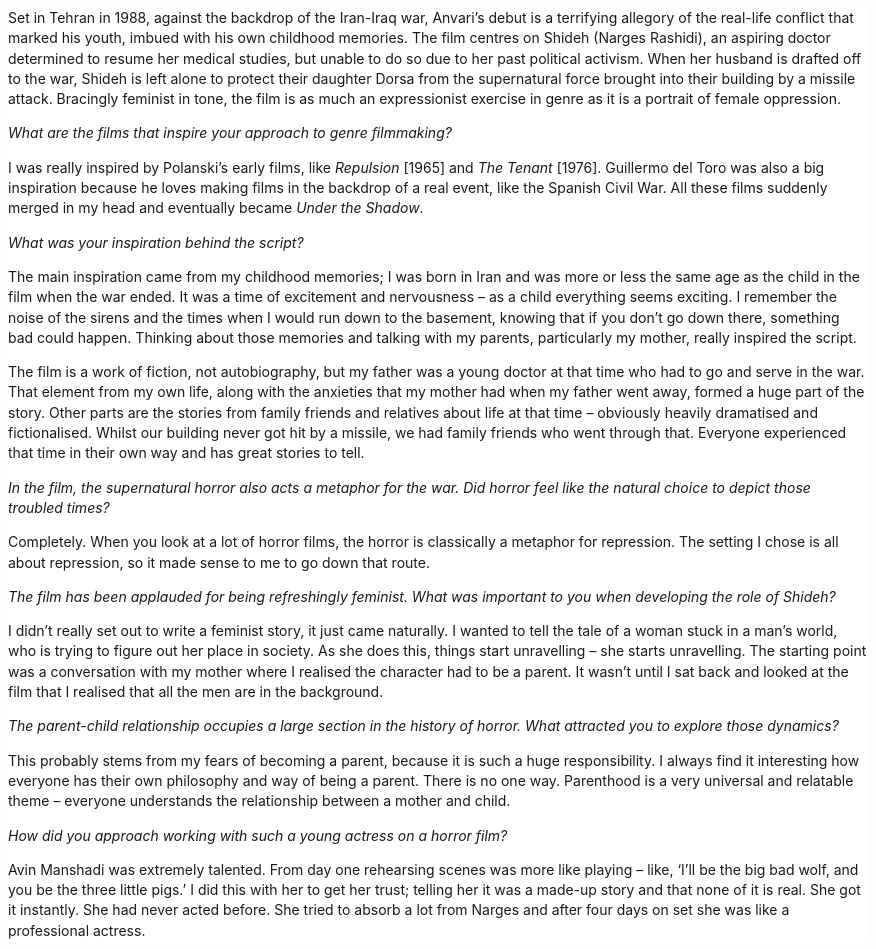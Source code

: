 Set in Tehran in 1988, against the backdrop of the Iran-Iraq war, Anvari’s debut is a terrifying allegory of the real-life conflict that marked his youth, imbued with his own childhood memories. The film centres on Shideh (Narges Rashidi), an aspiring doctor determined to resume her medical studies, but unable to do so due to her past political activism. When her husband is drafted off to the war, Shideh is left alone to protect their daughter Dorsa from the supernatural force brought into their building by a missile attack. Bracingly feminist in tone, the film is as much an expressionist exercise in genre as it is a portrait of female oppression.

_What are the films that inspire your approach to genre filmmaking?_

I was really inspired by Polanski’s early films, like _Repulsion_ [1965] and _The Tenant_ [1976]. Guillermo del Toro was also a big inspiration because he loves making films in the backdrop of a real event, like the Spanish Civil War. All these films suddenly merged in my head and eventually became _Under the Shadow_.

_What was your inspiration behind the script?_

The main inspiration came from my childhood memories; I was born in Iran and was more or less the same age as the child in the film when the war ended. It was a time of excitement and nervousness – as a child everything seems exciting. I remember the noise of the sirens and the times when I would run down to the basement, knowing that if you don’t go down there, something bad could happen. Thinking about those memories and talking with my parents, particularly my mother, really inspired the script.

The film is a work of fiction, not autobiography, but my father was a young doctor at that time who had to go and serve in the war. That element from my own life, along with the anxieties that my mother had when my father went away, formed a huge part of the story. Other parts are the stories from family friends and relatives about life at that time – obviously heavily dramatised and fictionalised. Whilst our building never got hit by a missile, we had family friends who went through that. Everyone experienced that time in their own way and has great stories to tell.

_In the film, the supernatural horror also acts a metaphor for the war. Did horror feel like the natural choice to depict those troubled times?_

Completely. When you look at a lot of horror films, the horror is classically a metaphor for repression. The setting I chose is all about repression, so it made sense to me to go down that route.

_The film has been applauded for being refreshingly feminist. What was important to you when developing the role of Shideh?_

I didn’t really set out to write a feminist story, it just came naturally. I wanted to tell the tale of a woman stuck in a man’s world, who is trying to figure out her place in society. As she does this, things start unravelling – she starts unravelling. The starting point was a conversation with my mother where I realised the character had to be a parent. It wasn’t until I sat back and looked at the film that I realised that all the men are in the background.

_The parent-child relationship occupies a large section in the history of horror. What attracted you to explore those dynamics?_

This probably stems from my fears of becoming a parent, because it is such a huge responsibility. I always find it interesting how everyone has their own philosophy and way of being a parent. There is no one way. Parenthood is a very universal and relatable theme – everyone understands the relationship between a mother and child.

_How did you approach working with such a young actress on a horror film?_

Avin Manshadi was extremely talented. From day one rehearsing scenes was more like playing – like, ‘I’ll be the big bad wolf, and you be the three little pigs.’ I did this with her to get her trust; telling her it was a made-up story and that none of it is real. She got it instantly. She had never acted before. She tried to absorb a lot from Narges and after four days on set she was like a professional actress.
